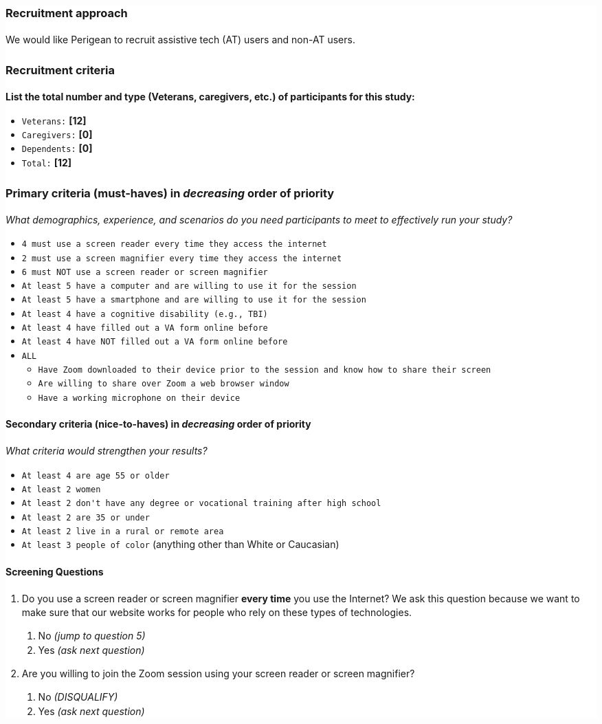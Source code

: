 ### Recruitment approach
We would like Perigean to recruit assistive tech (AT) users and non-AT users.

### Recruitment criteria

**List the total number and type (Veterans, caregivers, etc.) of participants for this study:**

- `Veterans:` **[12]** 
- `Caregivers:` **[0]**
- `Dependents:` **[0]**
- `Total:` **[12]**

### Primary criteria (must-haves) in *decreasing* order of priority
*What demographics, experience, and scenarios do you need participants to meet to effectively run your study?* 

- `4 must use a screen reader every time they access the internet`
- `2 must use a screen magnifier every time they access the internet`
- `6 must NOT use a screen reader or screen magnifier`
- `At least 5 have a computer and are willing to use it for the session`
- `At least 5 have a smartphone and are willing to use it for the session`
- `At least 4 have a cognitive disability (e.g., TBI)` 
- `At least 4 have filled out a VA form online before`
- `At least 4 have NOT filled out a VA form online before`
- `ALL `
  - `Have Zoom downloaded to their device prior to the session and know how to share their screen` 
  - `Are willing to share over Zoom a web browser window` 
  - `Have a working microphone on their device`

#### Secondary criteria (nice-to-haves) in *decreasing* order of priority
*What criteria would strengthen your results?* 

- `At least 4 are age 55 or older`
- `At least 2 women`
- `At least 2 don't have any degree or vocational training after high school` 
- `At least 2 are 35 or under`
- `At least 2 live in a rural or remote area` 
- `At least 3 people of color` (anything other than White or Caucasian)

#### Screening Questions

1. Do you use a screen reader or screen magnifier **every time** you use the Internet? We ask this question because we want to make sure that our website works for people who rely on these types of technologies.

    1. No *(jump to question 5)*
    2. Yes *(ask next question)*

1. Are you willing to join the Zoom session using your screen reader or screen magnifier?

    1. No *(DISQUALIFY)* 
    1. Yes *(ask next question)*  
